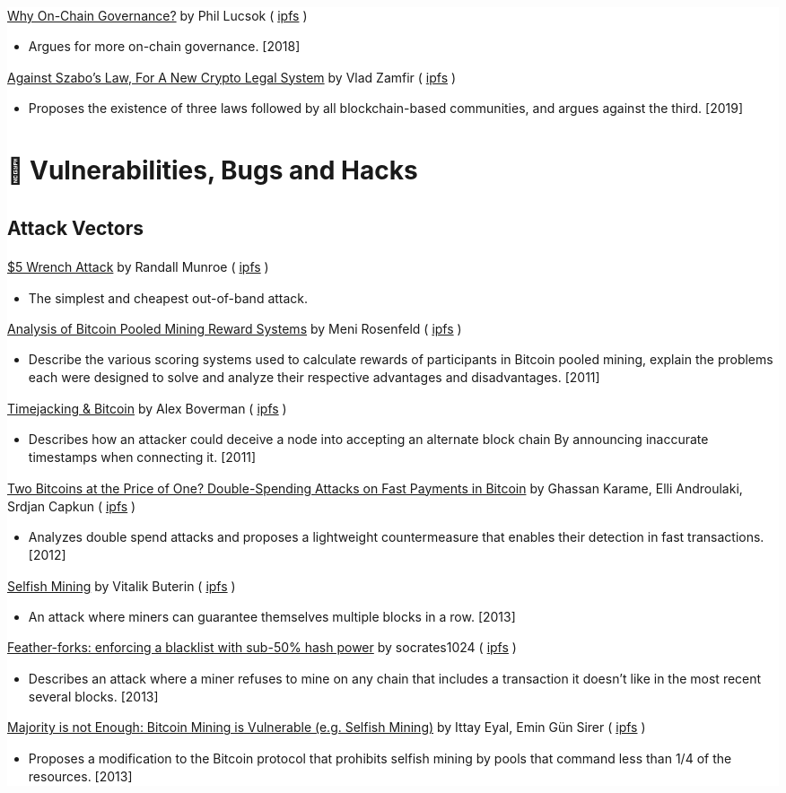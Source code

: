 
 [Why On-Chain Governance?](https://medium.com/polkadot-network/why-on-chain-governance-82ecf28f314c)  by Phil Lucsok ( [ipfs](https://gateway.ipfs.io/ipfs/QmTPk2jHn4t355WftxJBPPbrrB59ZKotmsgYHUNqFhTGng) )
* Argues for more on-chain governance. [2018]


 [Against Szabo’s Law, For A New Crypto Legal System](https://medium.com/@Vlad_Zamfir/against-szabos-law-for-a-new-crypto-legal-system-d00d0f3d3827)  by Vlad Zamfir ( [ipfs](https://gateway.ipfs.io/ipfs/QmTdjxb75ujAmJxg5cAZAqzTfx7t2UbfSMtDorBCF7SSar) )
* Proposes the existence of three laws followed by all blockchain-based communities, and argues against the third. [2019]

# 🐞 Vulnerabilities, Bugs and Hacks
## Attack Vectors

 [$5 Wrench Attack](https://xkcd.com/538/)  by Randall Munroe ( [ipfs](https://gateway.ipfs.io/ipfs/QmdFfhXzFhrxK9X1esVVhrmykXskC98VTi8Zht8CndzsCx) )
* The simplest and cheapest out-of-band attack. 


 [Analysis of Bitcoin Pooled Mining Reward Systems](https://arxiv.org/pdf/1112.4980.pdf)  by Meni Rosenfeld ( [ipfs](https://gateway.ipfs.io/ipfs/QmXiGJqmdM4YQW3CLp2LUxS13nz6fpxhntdRhZYAEmd77M) )
* Describe the various scoring systems used to calculate rewards of participants in Bitcoin pooled mining, explain the problems each were designed to solve and analyze their respective advantages and disadvantages. [2011]


 [Timejacking & Bitcoin](http://culubas.blogspot.com/2011/05/timejacking-bitcoin_802.html)  by Alex Boverman ( [ipfs](https://gateway.ipfs.io/ipfs/QmVqFRsJJqkFkfScxXpBJtTjrUYL6ZyJ57549fFWeFJyJN) )
* Describes how an attacker could deceive a node into accepting an alternate block chain By announcing inaccurate timestamps when connecting it. [2011]


 [Two Bitcoins at the Price of One? Double-Spending Attacks on Fast Payments in Bitcoin](https://eprint.iacr.org/2012/248.pdf)  by Ghassan Karame, Elli Androulaki, Srdjan Capkun ( [ipfs](https://gateway.ipfs.io/ipfs/QmezYwc5u1woKou1X9ZnW5M2KLptH6hRbM5NZYeDHoAfyB) )
* Analyzes double spend attacks and proposes a lightweight countermeasure that enables their detection in fast transactions. [2012]


 [Selfish Mining](https://bitcoinmagazine.com/articles/selfish-mining-a-25-attack-against-the-bitcoin-network-1383578440/)  by Vitalik Buterin ( [ipfs](https://gateway.ipfs.io/ipfs/QmUfj96x8doY7LeB5qosiwM2dZWxrxonLDdTA6q6p7ybZc) )
* An attack where miners can guarantee themselves multiple blocks in a row. [2013]


 [Feather-forks: enforcing a blacklist with sub-50% hash power](https://bitcointalk.org/index.php?topic=312668.0)  by socrates1024 ( [ipfs](https://gateway.ipfs.io/ipfs/QmVWtiPZv4bFNqLJEoiK33oukPEDpaKutxQZuMRPhwtRyq) )
* Describes an attack where a miner refuses to mine on any chain that includes a transaction it doesn’t like in the most recent several blocks. [2013]


 [Majority is not Enough: Bitcoin Mining is Vulnerable (e.g. Selfish Mining)](https://www.cs.cornell.edu/~ie53/publications/btcProcFC.pdf)  by Ittay Eyal, Emin Gün Sirer ( [ipfs](https://gateway.ipfs.io/ipfs/QmNukb1L8BhEsiCbrmnkEJWAvUjhBHidinKMZKfCaLG6ep) )
* Proposes a modification to the Bitcoin protocol that prohibits selfish mining by pools that command less than 1/4 of the resources. [2013]
